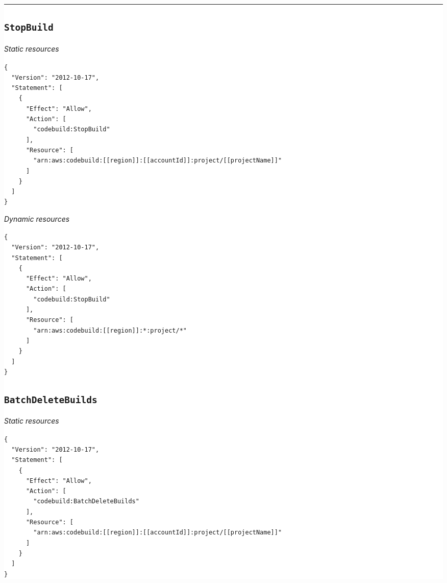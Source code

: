 ------

## `StopBuild`<a name="codebuild-iam-stopbuild"></a>

*Static resources*

```
{
  "Version": "2012-10-17",
  "Statement": [
    {
      "Effect": "Allow",
      "Action": [
        "codebuild:StopBuild"
      ],
      "Resource": [
        "arn:aws:codebuild:[[region]]:[[accountId]]:project/[[projectName]]"
      ]
    }
  ]
}
```

*Dynamic resources*

```
{
  "Version": "2012-10-17",
  "Statement": [
    {
      "Effect": "Allow",
      "Action": [
        "codebuild:StopBuild"
      ],
      "Resource": [
        "arn:aws:codebuild:[[region]]:*:project/*"
      ]
    }
  ]
}
```

## `BatchDeleteBuilds`<a name="codebuild-iam-batchdeletebuilds"></a>

*Static resources*

```
{
  "Version": "2012-10-17",
  "Statement": [
    {
      "Effect": "Allow",
      "Action": [
        "codebuild:BatchDeleteBuilds"
      ],
      "Resource": [
        "arn:aws:codebuild:[[region]]:[[accountId]]:project/[[projectName]]"
      ]
    }
  ]
}
```
